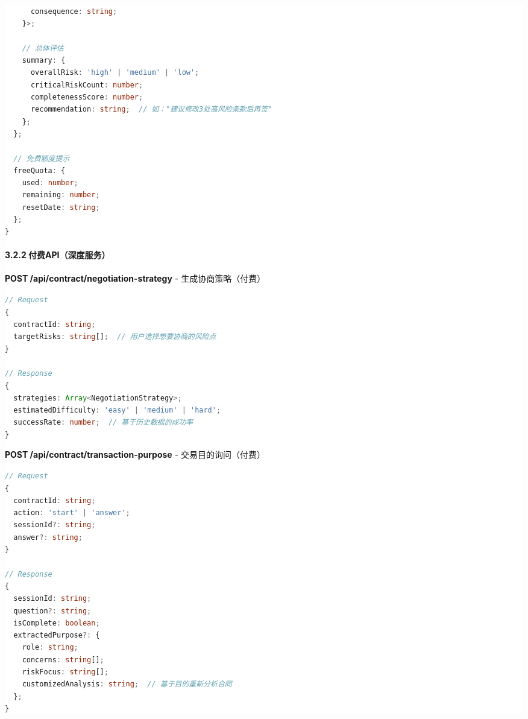 ```typescript
      consequence: string;
    }>;

    // 总体评估
    summary: {
      overallRisk: 'high' | 'medium' | 'low';
      criticalRiskCount: number;
      completenessScore: number;
      recommendation: string;  // 如："建议修改3处高风险条款后再签"
    };
  };

  // 免费额度提示
  freeQuota: {
    used: number;
    remaining: number;
    resetDate: string;
  };
}
```

#### 3.2.2 付费API（深度服务）

**POST /api/contract/negotiation-strategy** - 生成协商策略（付费）
```typescript
// Request
{
  contractId: string;
  targetRisks: string[];  // 用户选择想要协商的风险点
}

// Response
{
  strategies: Array<NegotiationStrategy>;
  estimatedDifficulty: 'easy' | 'medium' | 'hard';
  successRate: number;  // 基于历史数据的成功率
}
```

**POST /api/contract/transaction-purpose** - 交易目的询问（付费）
```typescript
// Request
{
  contractId: string;
  action: 'start' | 'answer';
  sessionId?: string;
  answer?: string;
}

// Response
{
  sessionId: string;
  question?: string;
  isComplete: boolean;
  extractedPurpose?: {
    role: string;
    concerns: string[];
    riskFocus: string[];
    customizedAnalysis: string;  // 基于目的重新分析合同
  };
}
```
